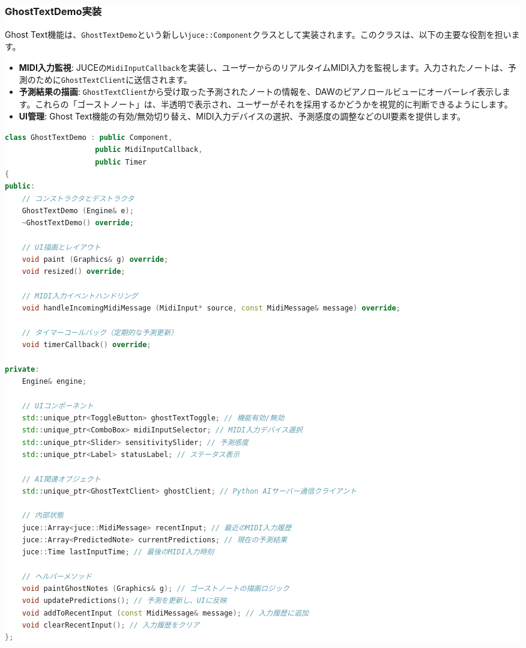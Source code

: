 ### GhostTextDemo実装

Ghost Text機能は、`GhostTextDemo`という新しい`juce::Component`クラスとして実装されます。このクラスは、以下の主要な役割を担います。

-   **MIDI入力監視**: JUCEの`MidiInputCallback`を実装し、ユーザーからのリアルタイムMIDI入力を監視します。入力されたノートは、予測のために`GhostTextClient`に送信されます。
-   **予測結果の描画**: `GhostTextClient`から受け取った予測されたノートの情報を、DAWのピアノロールビューにオーバーレイ表示します。これらの「ゴーストノート」は、半透明で表示され、ユーザーがそれを採用するかどうかを視覚的に判断できるようにします。
-   **UI管理**: Ghost Text機能の有効/無効切り替え、MIDI入力デバイスの選択、予測感度の調整などのUI要素を提供します。

```cpp
class GhostTextDemo : public Component,
                     public MidiInputCallback,
                     public Timer
{
public:
    // コンストラクタとデストラクタ
    GhostTextDemo (Engine& e);
    ~GhostTextDemo() override;
    
    // UI描画とレイアウト
    void paint (Graphics& g) override;
    void resized() override;
    
    // MIDI入力イベントハンドリング
    void handleIncomingMidiMessage (MidiInput* source, const MidiMessage& message) override;
    
    // タイマーコールバック（定期的な予測更新）
    void timerCallback() override;
    
private:
    Engine& engine;
    
    // UIコンポーネント
    std::unique_ptr<ToggleButton> ghostTextToggle; // 機能有効/無効
    std::unique_ptr<ComboBox> midiInputSelector; // MIDI入力デバイス選択
    std::unique_ptr<Slider> sensitivitySlider; // 予測感度
    std::unique_ptr<Label> statusLabel; // ステータス表示
    
    // AI関連オブジェクト
    std::unique_ptr<GhostTextClient> ghostClient; // Python AIサーバー通信クライアント
    
    // 内部状態
    juce::Array<juce::MidiMessage> recentInput; // 最近のMIDI入力履歴
    juce::Array<PredictedNote> currentPredictions; // 現在の予測結果
    juce::Time lastInputTime; // 最後のMIDI入力時刻
    
    // ヘルパーメソッド
    void paintGhostNotes (Graphics& g); // ゴーストノートの描画ロジック
    void updatePredictions(); // 予測を更新し、UIに反映
    void addToRecentInput (const MidiMessage& message); // 入力履歴に追加
    void clearRecentInput(); // 入力履歴をクリア
};
```
